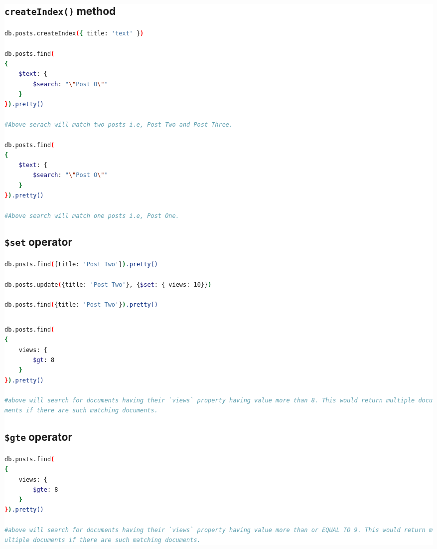 ## `createIndex()` method

```bash
db.posts.createIndex({ title: 'text' })

db.posts.find(
{
	$text: {
		$search: "\"Post O\""
	}
}).pretty()

#Above serach will match two posts i.e, Post Two and Post Three.

db.posts.find(
{
	$text: {
		$search: "\"Post O\""
	}
}).pretty()

#Above search will match one posts i.e, Post One.
```

## `$set` operator

```bash
db.posts.find({title: 'Post Two'}).pretty()

db.posts.update({title: 'Post Two'}, {$set: { views: 10}})

db.posts.find({title: 'Post Two'}).pretty()
```

## 

```bash
db.posts.find(
{
	views: {
		$gt: 8
	}
}).pretty()

#above will search for documents having their `views` property having value more than 8. This would return multiple documents if there are such matching documents.
```

## `$gte` operator

```bash
db.posts.find(
{
	views: {
		$gte: 8
	}
}).pretty()

#above will search for documents having their `views` property having value more than or EQUAL TO 9. This would return multiple documents if there are such matching documents.
```
